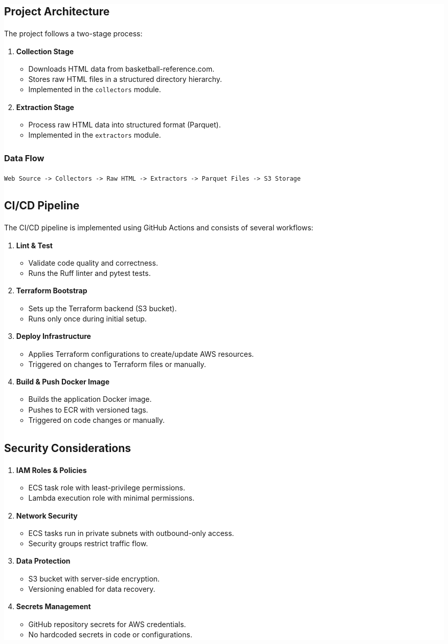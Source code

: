 ## Project Architecture

The project follows a two-stage process:

1. **Collection Stage**
   - Downloads HTML data from basketball-reference.com.
   - Stores raw HTML files in a structured directory hierarchy.
   - Implemented in the `collectors` module.

2. **Extraction Stage**
   - Process raw HTML data into structured format (Parquet).
   - Implemented in the `extractors` module.

### Data Flow

```
Web Source -> Collectors -> Raw HTML -> Extractors -> Parquet Files -> S3 Storage
```

## CI/CD Pipeline

The CI/CD pipeline is implemented using GitHub Actions and consists of several workflows:

1. **Lint & Test**
   - Validate code quality and correctness.
   - Runs the Ruff linter and pytest tests.

2. **Terraform Bootstrap**
   - Sets up the Terraform backend (S3 bucket).
   - Runs only once during initial setup.

3. **Deploy Infrastructure**
   - Applies Terraform configurations to create/update AWS resources.
   - Triggered on changes to Terraform files or manually.

4. **Build & Push Docker Image**
   - Builds the application Docker image.
   - Pushes to ECR with versioned tags.
   - Triggered on code changes or manually.

## Security Considerations

1. **IAM Roles & Policies**
   - ECS task role with least-privilege permissions.
   - Lambda execution role with minimal permissions.

2. **Network Security**
   - ECS tasks run in private subnets with outbound-only access.
   - Security groups restrict traffic flow.

3. **Data Protection**
   - S3 bucket with server-side encryption.
   - Versioning enabled for data recovery.

4. **Secrets Management**
   - GitHub repository secrets for AWS credentials.
   - No hardcoded secrets in code or configurations.
